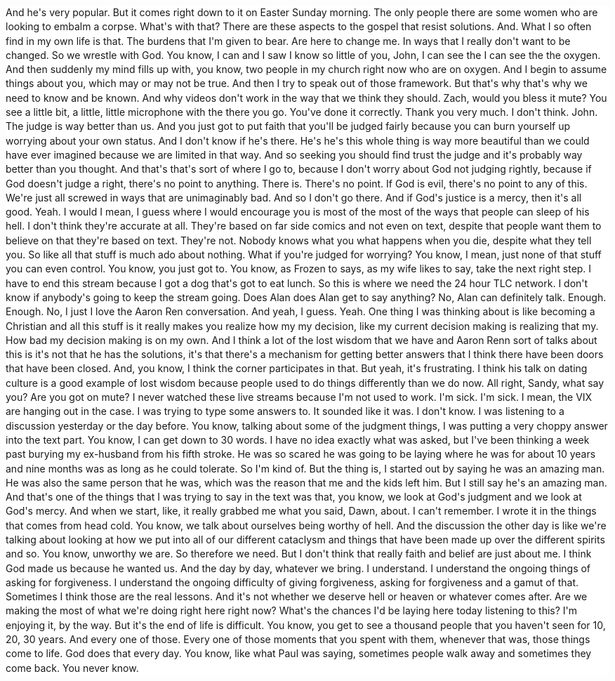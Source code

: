 And he's very popular. But it comes right down to it on Easter Sunday morning. The only people there are some women who are looking to embalm a corpse. What's with that? There are these aspects to the gospel that resist solutions. And. What I so often find in my own life is that. The burdens that I'm given to bear. Are here to change me. In ways that I really don't want to be changed. So we wrestle with God. You know, I can and I saw I know so little of you, John, I can see the I can see the the oxygen. And then suddenly my mind fills up with, you know, two people in my church right now who are on oxygen. And I begin to assume things about you, which may or may not be true. And then I try to speak out of those framework. But that's why that's why we need to know and be known. And why videos don't work in the way that we think they should. Zach, would you bless it mute? You see a little bit, a little, little microphone with the there you go. You've done it correctly. Thank you very much. I don't think. John. The judge is way better than us. And you just got to put faith that you'll be judged fairly because you can burn yourself up worrying about your own status. And I don't know if he's there. He's he's this whole thing is way more beautiful than we could have ever imagined because we are limited in that way. And so seeking you should find trust the judge and it's probably way better than you thought. And that's that's sort of where I go to, because I don't worry about God not judging rightly, because if God doesn't judge a right, there's no point to anything. There is. There's no point. If God is evil, there's no point to any of this. We're just all screwed in ways that are unimaginably bad. And so I don't go there. And if God's justice is a mercy, then it's all good. Yeah. I would I mean, I guess where I would encourage you is most of the most of the ways that people can sleep of his hell. I don't think they're accurate at all. They're based on far side comics and not even on text, despite that people want them to believe on that they're based on text. They're not. Nobody knows what you what happens when you die, despite what they tell you. So like all that stuff is much ado about nothing. What if you're judged for worrying? You know, I mean, just none of that stuff you can even control. You know, you just got to. You know, as Frozen to says, as my wife likes to say, take the next right step. I have to end this stream because I got a dog that's got to eat lunch. So this is where we need the 24 hour TLC network. I don't know if anybody's going to keep the stream going. Does Alan does Alan get to say anything? No, Alan can definitely talk. Enough. Enough. No, I just I love the Aaron Ren conversation. And yeah, I guess. Yeah. One thing I was thinking about is like becoming a Christian and all this stuff is it really makes you realize how my my decision, like my current decision making is realizing that my. How bad my decision making is on my own. And I think a lot of the lost wisdom that we have and Aaron Renn sort of talks about this is it's not that he has the solutions, it's that there's a mechanism for getting better answers that I think there have been doors that have been closed. And, you know, I think the corner participates in that. But yeah, it's frustrating. I think his talk on dating culture is a good example of lost wisdom because people used to do things differently than we do now. All right, Sandy, what say you? Are you got on mute? I never watched these live streams because I'm not used to work. I'm sick. I'm sick. I mean, the VIX are hanging out in the case. I was trying to type some answers to. It sounded like it was. I don't know. I was listening to a discussion yesterday or the day before. You know, talking about some of the judgment things, I was putting a very choppy answer into the text part. You know, I can get down to 30 words. I have no idea exactly what was asked, but I've been thinking a week past burying my ex-husband from his fifth stroke. He was so scared he was going to be laying where he was for about 10 years and nine months was as long as he could tolerate. So I'm kind of. But the thing is, I started out by saying he was an amazing man. He was also the same person that he was, which was the reason that me and the kids left him. But I still say he's an amazing man. And that's one of the things that I was trying to say in the text was that, you know, we look at God's judgment and we look at God's mercy. And when we start, like, it really grabbed me what you said, Dawn, about. I can't remember. I wrote it in the things that comes from head cold. You know, we talk about ourselves being worthy of hell. And the discussion the other day is like we're talking about looking at how we put into all of our different cataclysm and things that have been made up over the different spirits and so. You know, unworthy we are. So therefore we need. But I don't think that really faith and belief are just about me. I think God made us because he wanted us. And the day by day, whatever we bring. I understand. I understand the ongoing things of asking for forgiveness. I understand the ongoing difficulty of giving forgiveness, asking for forgiveness and a gamut of that. Sometimes I think those are the real lessons. And it's not whether we deserve hell or heaven or whatever comes after. Are we making the most of what we're doing right here right now? What's the chances I'd be laying here today listening to this? I'm enjoying it, by the way. But it's the end of life is difficult. You know, you get to see a thousand people that you haven't seen for 10, 20, 30 years. And every one of those. Every one of those moments that you spent with them, whenever that was, those things come to life. God does that every day. You know, like what Paul was saying, sometimes people walk away and sometimes they come back. You never know.